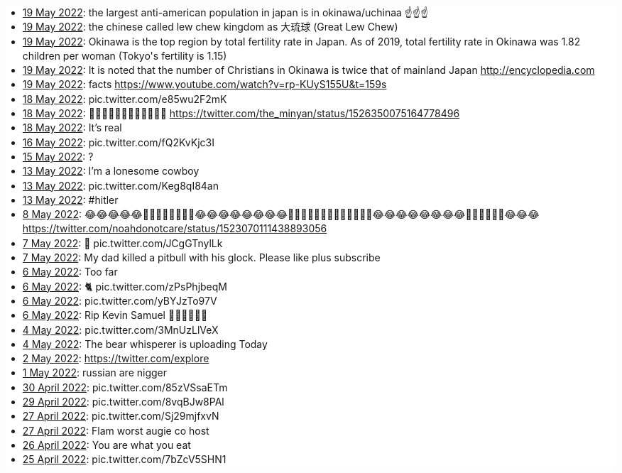 * [19 May 2022](https://web.archive.org/web/20220519061205/https://twitter.com/kaiiballer3/status/1527170074351587328): the largest anti-american population in japan is in okinawa/uchinaa ☝️☝️☝️ 
* [19 May 2022](https://web.archive.org/web/20220519061115/https://twitter.com/kaiiballer3/status/1527169898333368320): the chinese called lew chew kingdom as 大琉球 (Great Lew Chew) 
* [19 May 2022](https://web.archive.org/web/20220519061014/https://twitter.com/kaiiballer3/status/1527169581294313472): Okinawa is the top region by total fertility rate in Japan. As of 2019, total fertility rate in Okinawa was 1.82 children per woman (Tokyo's fertility is 1.15) 
* [19 May 2022](https://web.archive.org/web/20220519061014/https://twitter.com/kaiiballer3/status/1527169581294313472): It is noted that the number of Christians in Okinawa is twice that of mainland Japan  http://encyclopedia.com 
* [19 May 2022](https://web.archive.org/web/20220519060621/https://twitter.com/kaiiballer3/status/1527168635180941312): facts https://www.youtube.com/watch?v=rp-KUyS155U&t=159s 
* [18 May 2022](https://web.archive.org/web/20220518195701/https://twitter.com/kaiiballer3/status/1527015351313399808): pic.twitter.com/e85wu2F2mK 
* [18 May 2022](https://web.archive.org/web/20220518002128/https://twitter.com/kaiiballer3/status/1526719325654032385): ☝🏿☝🏿☝🏿🍷🍷🍷🥂🥂🥂 https://twitter.com/the_minyan/status/1526350075164778496 
* [18 May 2022](https://web.archive.org/web/20220518000110/https://twitter.com/kaiiballer3/status/1526714352673251329): It’s real 
* [16 May 2022](https://web.archive.org/web/20220516200604/https://twitter.com/kaiiballer3/status/1526287953189752832): pic.twitter.com/fQ2KvKjc3I 
* [15 May 2022](https://web.archive.org/web/20220515115703/https://twitter.com/kaiiballer3/status/1525806307436965888): ? 
* [13 May 2022](https://web.archive.org/web/20220513232330/https://twitter.com/kaiiballer3/status/1525255327121215488): I’m a lonesome cowboy 
* [13 May 2022](https://web.archive.org/web/20220513214730/https://twitter.com/kaiiballer3/status/1525231165828833280): pic.twitter.com/Keg8qI84an 
* [13 May 2022](https://web.archive.org/web/20220513210850/https://twitter.com/kaiiballer3/status/1525220468373852160): #hitler 
* [ 8 May 2022](https://web.archive.org/web/20220508045049/https://twitter.com/kaiiballer3/status/1523163435256614912): 😂😂😂😂😂🤣🤣🤣🤣🤣🤣🤣🤣😂😂😂😂😂😂😂😂🤣🤣🤣🤣🤣🤣🤣🤣🤣🤣🤣🤣🤣😂😂😂😂😂😂😂😂🤣🤣🤣🤣🤣🤣😂😂😂 https://twitter.com/noahdonotcare/status/1523070111438893056 
* [ 7 May 2022](https://web.archive.org/web/20220507230132/https://twitter.com/kaiiballer3/status/1523075494521958402): 🥂 pic.twitter.com/JCgGTnylLk 
* [ 7 May 2022](https://web.archive.org/web/20220507055335/https://twitter.com/kaiiballer3/status/1522816780812529664): My dad killed a pitbull with his glock. Please like plus subscribe 
* [ 6 May 2022](https://web.archive.org/web/20220506211425/https://twitter.com/kaiiballer3/status/1522686124728061952): Too far 
* [ 6 May 2022](https://web.archive.org/web/20220506200403/https://twitter.com/kaiiballer3/status/1522668291356971008): 🐈 pic.twitter.com/zPsPhjbeqM 
* [ 6 May 2022](https://web.archive.org/web/20220506194111/https://twitter.com/kaiiballer3/status/1522662574042406912): pic.twitter.com/yBYJzTo97V 
* [ 6 May 2022](https://web.archive.org/web/20220506042604/https://twitter.com/kaiiballer3/status/1522432405667082240): Rip Kevin Samuel ✊🏿✊🏿✊🏿 
* [ 4 May 2022](https://web.archive.org/web/20220504063719/https://twitter.com/kaiiballer3/status/1521740662852362240): pic.twitter.com/3MnUzLlVeX 
* [ 4 May 2022](https://web.archive.org/web/20220504042429/https://twitter.com/kaiiballer3/status/1521707178154885120): The bear whisperer is uploading Today 
* [ 2 May 2022](https://web.archive.org/web/20220502023731/https://twitter.com/kaiiballer3/status/1520955414371700736): https://twitter.com/explore 
* [ 1 May 2022](https://web.archive.org/web/20220501015854/https://twitter.com/kaiiballer3/status/1520583340406951936): russian are nigger 
* [30 April 2022](https://web.archive.org/web/20220430083548/https://twitter.com/kaiiballer3/status/1520320936087490560): pic.twitter.com/85zVSsaETm 
* [29 April 2022](https://web.archive.org/web/20220429210435/https://twitter.com/kaiiballer3/status/1520146923063181312): pic.twitter.com/8vqBJw8PAl 
* [27 April 2022](https://web.archive.org/web/20220427213832/https://twitter.com/kaiiballer3/status/1519430748498890752): pic.twitter.com/Sj29mjfxvN 
* [27 April 2022](https://web.archive.org/web/20220427014648/https://twitter.com/kaiiballer3/status/1519130827145179136): Flam worst augie co host 
* [26 April 2022](https://web.archive.org/web/20220426221759/https://twitter.com/kaiiballer3/status/1519078167725547520): You are what you eat 
* [25 April 2022](https://web.archive.org/web/20220425193340/https://twitter.com/kaiiballer3/status/1518674594713931776): pic.twitter.com/7bZcV5SHN1 